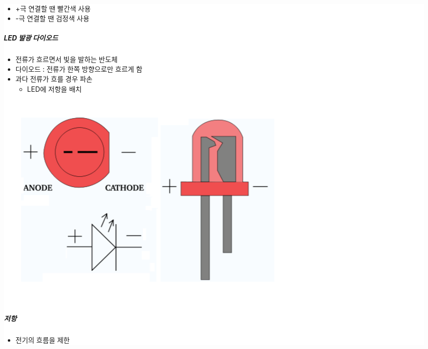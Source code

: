 - +극 연결할 땐 빨간색 사용
- -극 연결할 땐 검정색 사용

##### LED 발광 다이오드

- 전류가 흐르면서 빛을 발하는 반도체
- 다이오드 : 전류가 한쪽 방향으로만 흐르게 함
- 과다 전류가 흐를 경우 파손
  - LED에 저항을 배치

![image-20200910104542842](2020.09.10.assets/image-20200910104542842.png)

##### 저항

- 전기의 흐름을 제한
